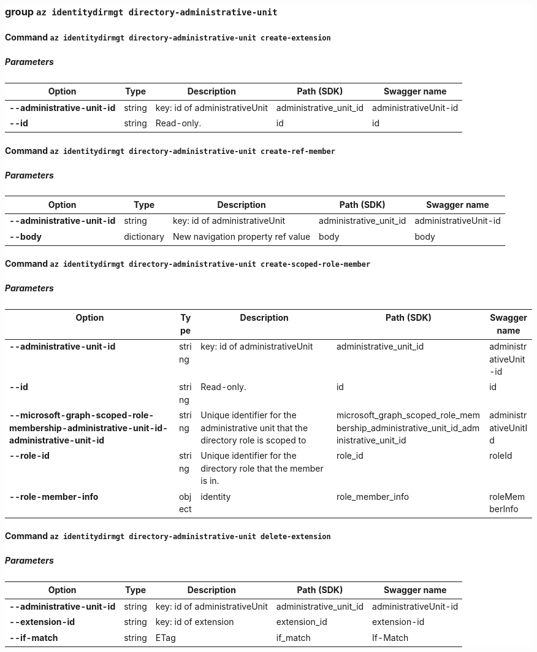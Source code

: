 ### group `az identitydirmgt directory-administrative-unit`
#### <a name="directory.administrativeUnitsCreateExtensions">Command `az identitydirmgt directory-administrative-unit create-extension`</a>

##### <a name="Parametersdirectory.administrativeUnitsCreateExtensions">Parameters</a> 
|Option|Type|Description|Path (SDK)|Swagger name|
|------|----|-----------|----------|------------|
|**--administrative-unit-id**|string|key: id of administrativeUnit|administrative_unit_id|administrativeUnit-id|
|**--id**|string|Read-only.|id|id|

#### <a name="directory.administrativeUnitsCreateRefMembers">Command `az identitydirmgt directory-administrative-unit create-ref-member`</a>

##### <a name="Parametersdirectory.administrativeUnitsCreateRefMembers">Parameters</a> 
|Option|Type|Description|Path (SDK)|Swagger name|
|------|----|-----------|----------|------------|
|**--administrative-unit-id**|string|key: id of administrativeUnit|administrative_unit_id|administrativeUnit-id|
|**--body**|dictionary|New navigation property ref value|body|body|

#### <a name="directory.administrativeUnitsCreateScopedRoleMembers">Command `az identitydirmgt directory-administrative-unit create-scoped-role-member`</a>

##### <a name="Parametersdirectory.administrativeUnitsCreateScopedRoleMembers">Parameters</a> 
|Option|Type|Description|Path (SDK)|Swagger name|
|------|----|-----------|----------|------------|
|**--administrative-unit-id**|string|key: id of administrativeUnit|administrative_unit_id|administrativeUnit-id|
|**--id**|string|Read-only.|id|id|
|**--microsoft-graph-scoped-role-membership-administrative-unit-id-administrative-unit-id**|string|Unique identifier for the administrative unit that the directory role is scoped to|microsoft_graph_scoped_role_membership_administrative_unit_id_administrative_unit_id|administrativeUnitId|
|**--role-id**|string|Unique identifier for the directory role that the member is in.|role_id|roleId|
|**--role-member-info**|object|identity|role_member_info|roleMemberInfo|

#### <a name="directory.administrativeUnitsDeleteExtensions">Command `az identitydirmgt directory-administrative-unit delete-extension`</a>

##### <a name="Parametersdirectory.administrativeUnitsDeleteExtensions">Parameters</a> 
|Option|Type|Description|Path (SDK)|Swagger name|
|------|----|-----------|----------|------------|
|**--administrative-unit-id**|string|key: id of administrativeUnit|administrative_unit_id|administrativeUnit-id|
|**--extension-id**|string|key: id of extension|extension_id|extension-id|
|**--if-match**|string|ETag|if_match|If-Match|
